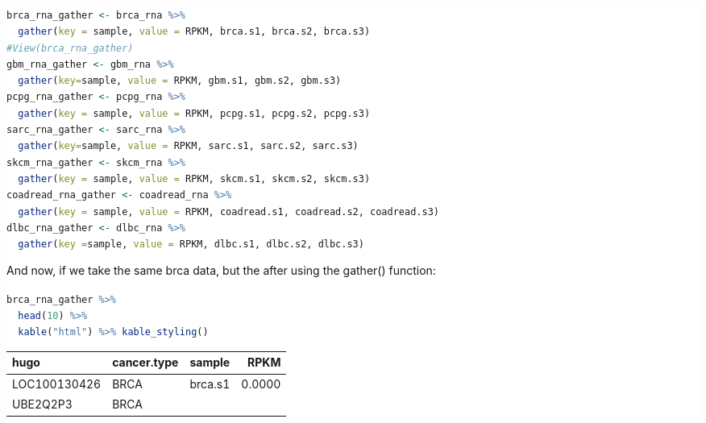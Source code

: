 ``` r
brca_rna_gather <- brca_rna %>%
  gather(key = sample, value = RPKM, brca.s1, brca.s2, brca.s3)
#View(brca_rna_gather)
gbm_rna_gather <- gbm_rna %>%
  gather(key=sample, value = RPKM, gbm.s1, gbm.s2, gbm.s3)
pcpg_rna_gather <- pcpg_rna %>%
  gather(key = sample, value = RPKM, pcpg.s1, pcpg.s2, pcpg.s3)
sarc_rna_gather <- sarc_rna %>%
  gather(key=sample, value = RPKM, sarc.s1, sarc.s2, sarc.s3)
skcm_rna_gather <- skcm_rna %>%
  gather(key = sample, value = RPKM, skcm.s1, skcm.s2, skcm.s3)
coadread_rna_gather <- coadread_rna %>%
  gather(key = sample, value = RPKM, coadread.s1, coadread.s2, coadread.s3)
dlbc_rna_gather <- dlbc_rna %>%
  gather(key =sample, value = RPKM, dlbc.s1, dlbc.s2, dlbc.s3)
```

And now, if we take the same brca data, but the after using the gather() function:

``` r
brca_rna_gather %>%
  head(10) %>%
  kable("html") %>% kable_styling()
```

<table class="table" style="margin-left: auto; margin-right: auto;">
<thead>
<tr>
<th style="text-align:left;">
hugo
</th>
<th style="text-align:left;">
cancer.type
</th>
<th style="text-align:left;">
sample
</th>
<th style="text-align:right;">
RPKM
</th>
</tr>
</thead>
<tbody>
<tr>
<td style="text-align:left;">
LOC100130426
</td>
<td style="text-align:left;">
BRCA
</td>
<td style="text-align:left;">
brca.s1
</td>
<td style="text-align:right;">
0.0000
</td>
</tr>
<tr>
<td style="text-align:left;">
UBE2Q2P3
</td>
<td style="text-align:left;">
BRCA
</td>
<td style="text-align:left;">